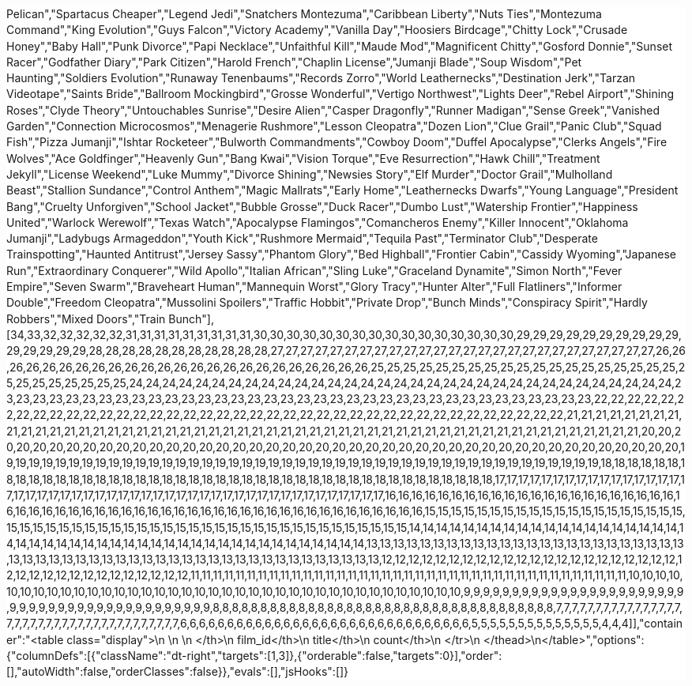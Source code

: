 Pelican","Spartacus Cheaper","Legend Jedi","Snatchers Montezuma","Caribbean Liberty","Nuts Ties","Montezuma Command","King Evolution","Guys Falcon","Victory Academy","Vanilla Day","Hoosiers Birdcage","Chitty Lock","Crusade Honey","Baby Hall","Punk Divorce","Papi Necklace","Unfaithful Kill","Maude Mod","Magnificent Chitty","Gosford Donnie","Sunset Racer","Godfather Diary","Park Citizen","Harold French","Chaplin License","Jumanji Blade","Soup Wisdom","Pet Haunting","Soldiers Evolution","Runaway Tenenbaums","Records Zorro","World Leathernecks","Destination Jerk","Tarzan Videotape","Saints Bride","Ballroom Mockingbird","Grosse Wonderful","Vertigo Northwest","Lights Deer","Rebel Airport","Shining Roses","Clyde Theory","Untouchables Sunrise","Desire Alien","Casper Dragonfly","Runner Madigan","Sense Greek","Vanished Garden","Connection Microcosmos","Menagerie Rushmore","Lesson Cleopatra","Dozen Lion","Clue Grail","Panic Club","Squad Fish","Pizza Jumanji","Ishtar Rocketeer","Bulworth Commandments","Cowboy Doom","Duffel Apocalypse","Clerks Angels","Fire Wolves","Ace Goldfinger","Heavenly Gun","Bang Kwai","Vision Torque","Eve Resurrection","Hawk Chill","Treatment Jekyll","License Weekend","Luke Mummy","Divorce Shining","Newsies Story","Elf Murder","Doctor Grail","Mulholland Beast","Stallion Sundance","Control Anthem","Magic Mallrats","Early Home","Leathernecks Dwarfs","Young Language","President Bang","Cruelty Unforgiven","School Jacket","Bubble Grosse","Duck Racer","Dumbo Lust","Watership Frontier","Happiness United","Warlock Werewolf","Texas Watch","Apocalypse Flamingos","Comancheros Enemy","Killer Innocent","Oklahoma Jumanji","Ladybugs Armageddon","Youth Kick","Rushmore Mermaid","Tequila Past","Terminator Club","Desperate Trainspotting","Haunted Antitrust","Jersey Sassy","Phantom Glory","Bed Highball","Frontier Cabin","Cassidy Wyoming","Japanese Run","Extraordinary Conquerer","Wild Apollo","Italian African","Sling Luke","Graceland Dynamite","Simon North","Fever Empire","Seven Swarm","Braveheart Human","Mannequin Worst","Glory Tracy","Hunter Alter","Full Flatliners","Informer Double","Freedom Cleopatra","Mussolini Spoilers","Traffic Hobbit","Private Drop","Bunch Minds","Conspiracy Spirit","Hardly Robbers","Mixed Doors","Train Bunch"],[34,33,32,32,32,32,32,31,31,31,31,31,31,31,31,31,30,30,30,30,30,30,30,30,30,30,30,30,30,30,30,30,29,29,29,29,29,29,29,29,29,29,29,29,29,29,29,28,28,28,28,28,28,28,28,28,28,28,27,27,27,27,27,27,27,27,27,27,27,27,27,27,27,27,27,27,27,27,27,27,27,27,27,27,26,26,26,26,26,26,26,26,26,26,26,26,26,26,26,26,26,26,26,26,26,26,26,26,25,25,25,25,25,25,25,25,25,25,25,25,25,25,25,25,25,25,25,25,25,25,25,25,25,25,25,24,24,24,24,24,24,24,24,24,24,24,24,24,24,24,24,24,24,24,24,24,24,24,24,24,24,24,24,24,24,24,24,24,23,23,23,23,23,23,23,23,23,23,23,23,23,23,23,23,23,23,23,23,23,23,23,23,23,23,23,23,23,23,23,23,23,23,23,23,22,22,22,22,22,22,22,22,22,22,22,22,22,22,22,22,22,22,22,22,22,22,22,22,22,22,22,22,22,22,22,22,22,22,22,22,22,22,22,21,21,21,21,21,21,21,21,21,21,21,21,21,21,21,21,21,21,21,21,21,21,21,21,21,21,21,21,21,21,21,21,21,21,21,21,21,21,21,21,21,21,21,21,21,21,21,21,21,21,21,21,20,20,20,20,20,20,20,20,20,20,20,20,20,20,20,20,20,20,20,20,20,20,20,20,20,20,20,20,20,20,20,20,20,20,20,20,20,20,20,20,20,20,20,19,19,19,19,19,19,19,19,19,19,19,19,19,19,19,19,19,19,19,19,19,19,19,19,19,19,19,19,19,19,19,19,19,19,19,19,19,19,19,19,19,19,19,19,19,18,18,18,18,18,18,18,18,18,18,18,18,18,18,18,18,18,18,18,18,18,18,18,18,18,18,18,18,18,18,18,18,18,18,18,18,18,18,18,18,18,18,18,17,17,17,17,17,17,17,17,17,17,17,17,17,17,17,17,17,17,17,17,17,17,17,17,17,17,17,17,17,17,17,17,17,17,17,17,17,17,17,17,17,17,17,17,17,17,17,17,17,16,16,16,16,16,16,16,16,16,16,16,16,16,16,16,16,16,16,16,16,16,16,16,16,16,16,16,16,16,16,16,16,16,16,16,16,16,16,16,16,16,16,16,16,16,16,16,16,16,16,16,16,16,16,15,15,15,15,15,15,15,15,15,15,15,15,15,15,15,15,15,15,15,15,15,15,15,15,15,15,15,15,15,15,15,15,15,15,15,15,15,15,15,15,15,15,15,15,15,15,15,15,15,15,15,14,14,14,14,14,14,14,14,14,14,14,14,14,14,14,14,14,14,14,14,14,14,14,14,14,14,14,14,14,14,14,14,14,14,14,14,14,14,14,14,14,14,14,14,14,14,14,13,13,13,13,13,13,13,13,13,13,13,13,13,13,13,13,13,13,13,13,13,13,13,13,13,13,13,13,13,13,13,13,13,13,13,13,13,13,13,13,13,13,13,13,13,13,13,13,13,13,13,13,12,12,12,12,12,12,12,12,12,12,12,12,12,12,12,12,12,12,12,12,12,12,12,12,12,12,12,12,12,12,12,12,12,12,12,12,11,11,11,11,11,11,11,11,11,11,11,11,11,11,11,11,11,11,11,11,11,11,11,11,11,11,11,11,11,11,11,11,11,11,11,11,11,11,11,10,10,10,10,10,10,10,10,10,10,10,10,10,10,10,10,10,10,10,10,10,10,10,10,10,10,10,10,10,10,10,10,10,10,10,10,10,10,9,9,9,9,9,9,9,9,9,9,9,9,9,9,9,9,9,9,9,9,9,9,9,9,9,9,9,9,9,9,9,9,9,9,9,9,9,9,9,9,9,9,9,9,8,8,8,8,8,8,8,8,8,8,8,8,8,8,8,8,8,8,8,8,8,8,8,8,8,8,8,8,8,8,8,8,8,8,8,8,7,7,7,7,7,7,7,7,7,7,7,7,7,7,7,7,7,7,7,7,7,7,7,7,7,7,7,7,7,7,7,7,7,7,7,7,7,7,6,6,6,6,6,6,6,6,6,6,6,6,6,6,6,6,6,6,6,6,6,6,6,6,6,6,6,6,6,6,6,5,5,5,5,5,5,5,5,5,5,5,5,5,5,4,4,4]],"container":"<table class=\"display\">\n  <thead>\n    <tr>\n      <th> <\/th>\n      <th>film_id<\/th>\n      <th>title<\/th>\n      <th>count<\/th>\n    <\/tr>\n  <\/thead>\n<\/table>","options":{"columnDefs":[{"className":"dt-right","targets":[1,3]},{"orderable":false,"targets":0}],"order":[],"autoWidth":false,"orderClasses":false}},"evals":[],"jsHooks":[]}</script>
